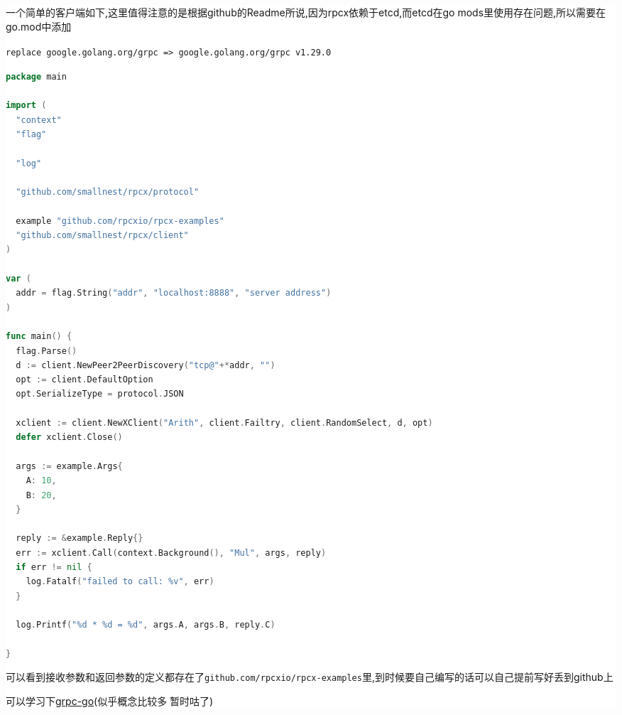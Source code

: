 
一个简单的客户端如下,这里值得注意的是根据github的Readme所说,因为rpcx依赖于etcd,而etcd在go mods里使用存在问题,所以需要在go.mod中添加

 ```纯文本
 replace google.golang.org/grpc => google.golang.org/grpc v1.29.0
 ```


 ```Go
 package main
 
 import (
   "context"
   "flag"
 
   "log"
 
   "github.com/smallnest/rpcx/protocol"
 
   example "github.com/rpcxio/rpcx-examples"
   "github.com/smallnest/rpcx/client"
 )
 
 var (
   addr = flag.String("addr", "localhost:8888", "server address")
 )
 
 func main() {
   flag.Parse()
   d := client.NewPeer2PeerDiscovery("tcp@"+*addr, "")
   opt := client.DefaultOption
   opt.SerializeType = protocol.JSON
 
   xclient := client.NewXClient("Arith", client.Failtry, client.RandomSelect, d, opt)
   defer xclient.Close()
 
   args := example.Args{
     A: 10,
     B: 20,
   }
 
   reply := &example.Reply{}
   err := xclient.Call(context.Background(), "Mul", args, reply)
   if err != nil {
     log.Fatalf("failed to call: %v", err)
   }
 
   log.Printf("%d * %d = %d", args.A, args.B, reply.C)
 
 }
 ```


可以看到接收参数和返回参数的定义都存在了`github.com/rpcxio/rpcx-examples`里,到时候要自己编写的话可以自己提前写好丢到github上

可以学习下[grpc-go](https://github.com/grpc/grpc-go)(似乎概念比较多 暂时咕了)
